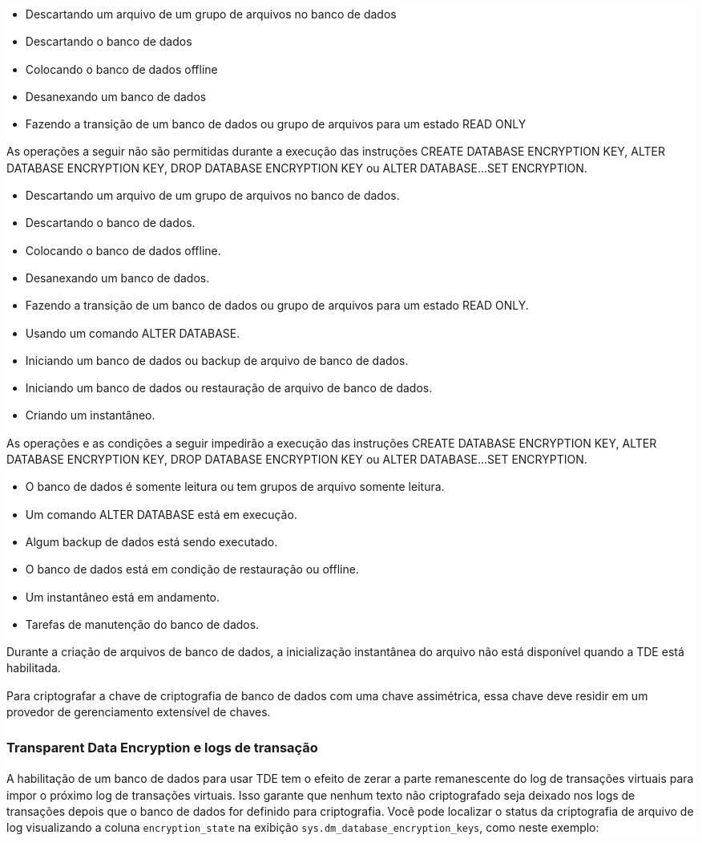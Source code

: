 -   Descartando um arquivo de um grupo de arquivos no banco de dados  
  
-   Descartando o banco de dados  
  
-   Colocando o banco de dados offline  
  
-   Desanexando um banco de dados  
  
-   Fazendo a transição de um banco de dados ou grupo de arquivos para um estado READ ONLY  
  
 As operações a seguir não são permitidas durante a execução das instruções CREATE DATABASE ENCRYPTION KEY, ALTER DATABASE ENCRYPTION KEY, DROP DATABASE ENCRYPTION KEY ou ALTER DATABASE...SET ENCRYPTION.  
  
-   Descartando um arquivo de um grupo de arquivos no banco de dados.  
  
-   Descartando o banco de dados.  
  
-   Colocando o banco de dados offline.  
  
-   Desanexando um banco de dados.  
  
-   Fazendo a transição de um banco de dados ou grupo de arquivos para um estado READ ONLY.  
  
-   Usando um comando ALTER DATABASE.  
  
-   Iniciando um banco de dados ou backup de arquivo de banco de dados.  
  
-   Iniciando um banco de dados ou restauração de arquivo de banco de dados.  
  
-   Criando um instantâneo.  
  
 As operações e as condições a seguir impedirão a execução das instruções CREATE DATABASE ENCRYPTION KEY, ALTER DATABASE ENCRYPTION KEY, DROP DATABASE ENCRYPTION KEY ou ALTER DATABASE...SET ENCRYPTION.  
  
-   O banco de dados é somente leitura ou tem grupos de arquivo somente leitura.  
  
-   Um comando ALTER DATABASE está em execução.  
  
-   Algum backup de dados está sendo executado.  
  
-   O banco de dados está em condição de restauração ou offline.  
  
-   Um instantâneo está em andamento.  
  
-   Tarefas de manutenção do banco de dados.  
  
 Durante a criação de arquivos de banco de dados, a inicialização instantânea do arquivo não está disponível quando a TDE está habilitada.  
  
 Para criptografar a chave de criptografia de banco de dados com uma chave assimétrica, essa chave deve residir em um provedor de gerenciamento extensível de chaves.  
  
### <a name="transparent-data-encryption-and-transaction-logs"></a>Transparent Data Encryption e logs de transação  
 A habilitação de um banco de dados para usar TDE tem o efeito de zerar a parte remanescente do log de transações virtuais para impor o próximo log de transações virtuais. Isso garante que nenhum texto não criptografado seja deixado nos logs de transações depois que o banco de dados for definido para criptografia. Você pode localizar o status da criptografia de arquivo de log visualizando a coluna `encryption_state` na exibição `sys.dm_database_encryption_keys`, como neste exemplo:  
  